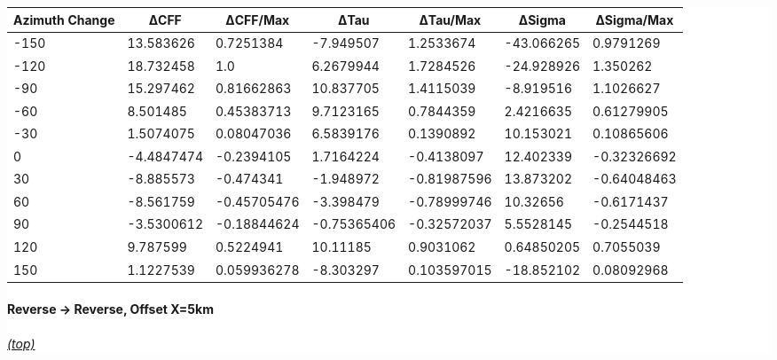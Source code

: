 
| Azimuth Change | &Delta;CFF | &Delta;CFF/Max | &Delta;Tau | &Delta;Tau/Max | &Delta;Sigma | &Delta;Sigma/Max |
|-----|-----|-----|-----|-----|-----|-----|
| -150 | 13.583626 | 0.7251384 | -7.949507 | 1.2533674 | -43.066265 | 0.9791269 |
| -120 | 18.732458 | 1.0 | 6.2679944 | 1.7284526 | -24.928926 | 1.350262 |
| -90 | 15.297462 | 0.81662863 | 10.837705 | 1.4115039 | -8.919516 | 1.1026627 |
| -60 | 8.501485 | 0.45383713 | 9.7123165 | 0.7844359 | 2.4216635 | 0.61279905 |
| -30 | 1.5074075 | 0.08047036 | 6.5839176 | 0.1390892 | 10.153021 | 0.10865606 |
| 0 | -4.4847474 | -0.2394105 | 1.7164224 | -0.4138097 | 12.402339 | -0.32326692 |
| 30 | -8.885573 | -0.474341 | -1.948972 | -0.81987596 | 13.873202 | -0.64048463 |
| 60 | -8.561759 | -0.45705476 | -3.398479 | -0.78999746 | 10.32656 | -0.6171437 |
| 90 | -3.5300612 | -0.18844624 | -0.75365406 | -0.32572037 | 5.5528145 | -0.2544518 |
| 120 | 9.787599 | 0.5224941 | 10.11185 | 0.9031062 | 0.64850205 | 0.7055039 |
| 150 | 1.1227539 | 0.059936278 | -8.303297 | 0.103597015 | -18.852102 | 0.08092968 |

#### Reverse -> Reverse, Offset X=5km
*[(top)](#summary)*
